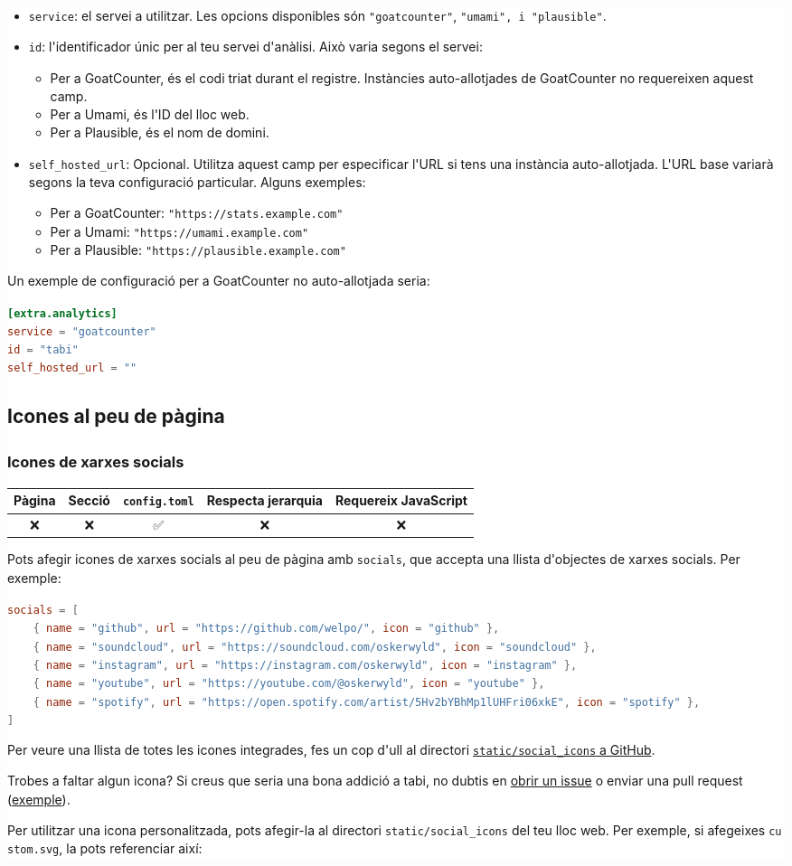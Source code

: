 - `service`: el servei a utilitzar. Les opcions disponibles són `"goatcounter"`, `"umami", i "plausible"`.

- `id`: l'identificador únic per al teu servei d'anàlisi. Això varia segons el servei:
  - Per a GoatCounter, és el codi triat durant el registre. Instàncies auto-allotjades de GoatCounter no requereixen aquest camp.
  - Per a Umami, és l'ID del lloc web.
  - Per a Plausible, és el nom de domini.

- `self_hosted_url`: Opcional. Utilitza aquest camp per especificar l'URL si tens una instància auto-allotjada. L'URL base variarà segons la teva configuració particular. Alguns exemples:
  - Per a GoatCounter: `"https://stats.example.com"`
  - Per a Umami: `"https://umami.example.com"`
  - Per a Plausible: `"https://plausible.example.com"`

Un exemple de configuració per a GoatCounter no auto-allotjada seria:

```toml
[extra.analytics]
service = "goatcounter"
id = "tabi"
self_hosted_url = ""
```

## Icones al peu de pàgina

### Icones de xarxes socials

| Pàgina | Secció | `config.toml` | Respecta jerarquia | Requereix JavaScript |
|:------:|:-------:|:-------------:|:------------------:|:-------------------:|
|   ❌   |   ❌   |      ✅       |         ❌         |         ❌          |

Pots afegir icones de xarxes socials al peu de pàgina amb `socials`, que accepta una llista d'objectes de xarxes socials. Per exemple:

```toml
socials = [
    { name = "github", url = "https://github.com/welpo/", icon = "github" },
    { name = "soundcloud", url = "https://soundcloud.com/oskerwyld", icon = "soundcloud" },
    { name = "instagram", url = "https://instagram.com/oskerwyld", icon = "instagram" },
    { name = "youtube", url = "https://youtube.com/@oskerwyld", icon = "youtube" },
    { name = "spotify", url = "https://open.spotify.com/artist/5Hv2bYBhMp1lUHFri06xkE", icon = "spotify" },
]
```

Per veure una llista de totes les icones integrades, fes un cop d'ull al directori [`static/social_icons` a GitHub](https://github.com/welpo/tabi/tree/main/static/social_icons).

Trobes a faltar algun icona? Si creus que seria una bona addició a tabi, no dubtis en [obrir un issue](https://github.com/welpo/tabi/issues/new?assignees=&labels=enhancement&projects=&template=feature_request.md&title=) o enviar una pull request ([exemple](https://github.com/welpo/tabi/pull/333)).

Per utilitzar una icona personalitzada, pots afegir-la al directori `static/social_icons` del teu lloc web. Per exemple, si afegeixes `custom.svg`, la pots referenciar així:


[^1]: Si estàs utilitzant un repositori Git remot, potser voldràs automatitzar el procés d'actualització del camp `updated`. Aquí tens una guia per a això: [Zola Git Hook: actualitzant les dates de les publicacions](https://osc.garden/ca/blog/zola-date-git-hook/).
[^2]: Per a codificar el teu correu electrònic en base64 pots utilitzar [eines en línia](https://www.base64encode.org/) o, al teu terminal, executar: `printf 'mail@example.com' | base64`